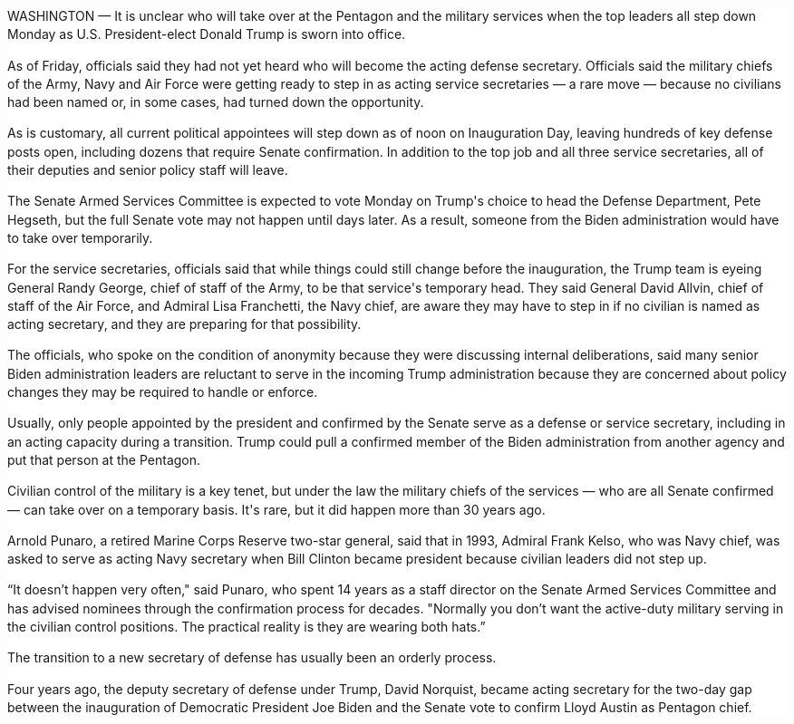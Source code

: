 WASHINGTON — It is unclear who will take over at the Pentagon and the military services when the top leaders all step down Monday as U.S. President-elect Donald Trump is sworn into office.


As of Friday, officials said they had not yet heard who will become the acting defense secretary. Officials said the military chiefs of the Army, Navy and Air Force were getting ready to step in as acting service secretaries — a rare move — because no civilians had been named or, in some cases, had turned down the opportunity.


As is customary, all current political appointees will step down as of noon on Inauguration Day, leaving hundreds of key defense posts open, including dozens that require Senate confirmation. In addition to the top job and all three service secretaries, all of their deputies and senior policy staff will leave.


The Senate Armed Services Committee is expected to vote Monday on Trump's choice to head the Defense Department, Pete Hegseth, but the full Senate vote may not happen until days later. As a result, someone from the Biden administration would have to take over temporarily.


For the service secretaries, officials said that while things could still change before the inauguration, the Trump team is eyeing General Randy George, chief of staff of the Army, to be that service's temporary head. They said General David Allvin, chief of staff of the Air Force, and Admiral Lisa Franchetti, the Navy chief, are aware they may have to step in if no civilian is named as acting secretary, and they are preparing for that possibility.


The officials, who spoke on the condition of anonymity because they were discussing internal deliberations, said many senior Biden administration leaders are reluctant to serve in the incoming Trump administration because they are concerned about policy changes they may be required to handle or enforce.


Usually, only people appointed by the president and confirmed by the Senate serve as a defense or service secretary, including in an acting capacity during a transition. Trump could pull a confirmed member of the Biden administration from another agency and put that person at the Pentagon.


Civilian control of the military is a key tenet, but under the law the military chiefs of the services — who are all Senate confirmed — can take over on a temporary basis. It's rare, but it did happen more than 30 years ago.


Arnold Punaro, a retired Marine Corps Reserve two-star general, said that in 1993, Admiral Frank Kelso, who was Navy chief, was asked to serve as acting Navy secretary when Bill Clinton became president because civilian leaders did not step up.


“It doesn’t happen very often," said Punaro, who spent 14 years as a staff director on the Senate Armed Services Committee and has advised nominees through the confirmation process for decades. "Normally you don’t want the active-duty military serving in the civilian control positions. The practical reality is they are wearing both hats.”


The transition to a new secretary of defense has usually been an orderly process.


Four years ago, the deputy secretary of defense under Trump, David Norquist, became acting secretary for the two-day gap between the inauguration of Democratic President Joe Biden and the Senate vote to confirm Lloyd Austin as Pentagon chief.
